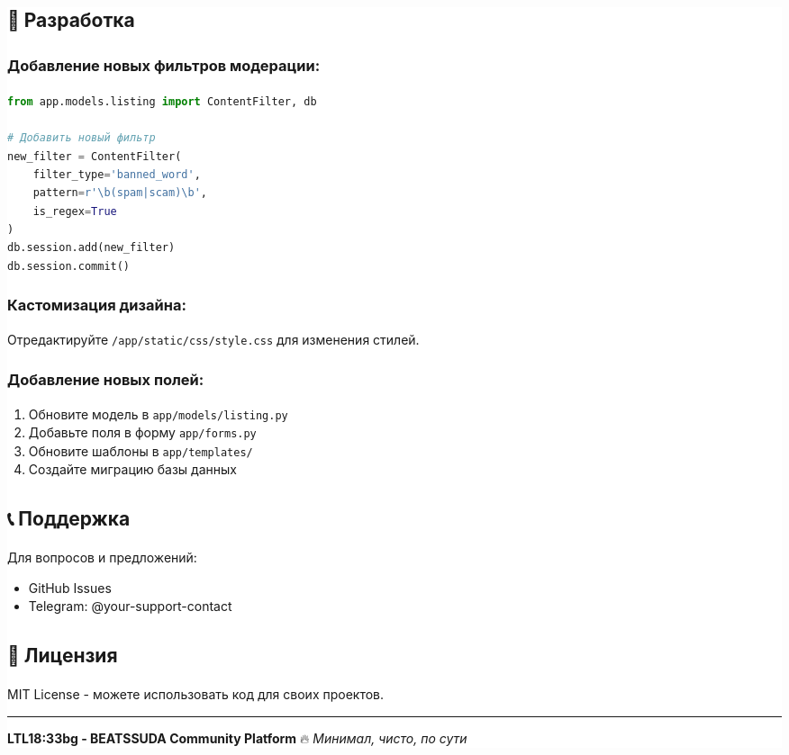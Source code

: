 ## 🔧 Разработка

### Добавление новых фильтров модерации:
```python
from app.models.listing import ContentFilter, db

# Добавить новый фильтр
new_filter = ContentFilter(
    filter_type='banned_word',
    pattern=r'\b(spam|scam)\b',
    is_regex=True
)
db.session.add(new_filter)
db.session.commit()
```

### Кастомизация дизайна:
Отредактируйте `/app/static/css/style.css` для изменения стилей.

### Добавление новых полей:
1. Обновите модель в `app/models/listing.py`
2. Добавьте поля в форму `app/forms.py`
3. Обновите шаблоны в `app/templates/`
4. Создайте миграцию базы данных

## 📞 Поддержка

Для вопросов и предложений:
- GitHub Issues
- Telegram: @your-support-contact

## 📄 Лицензия

MIT License - можете использовать код для своих проектов.

---

**LTL18:33bg - BEATSSUDA Community Platform** 🔥
*Минимал, чисто, по сути*
